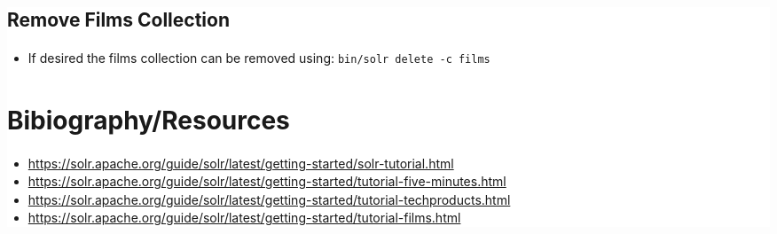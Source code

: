 ## Remove Films Collection
- If desired the films collection can be removed using: `bin/solr delete -c films`


# Bibiography/Resources
- https://solr.apache.org/guide/solr/latest/getting-started/solr-tutorial.html
- https://solr.apache.org/guide/solr/latest/getting-started/tutorial-five-minutes.html
- https://solr.apache.org/guide/solr/latest/getting-started/tutorial-techproducts.html
- https://solr.apache.org/guide/solr/latest/getting-started/tutorial-films.html